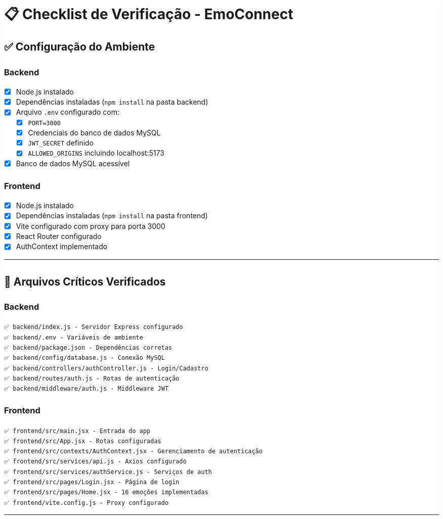 # 📋 Checklist de Verificação - EmoConnect

## ✅ Configuração do Ambiente

### Backend
- [x] Node.js instalado
- [x] Dependências instaladas (`npm install` na pasta backend)
- [x] Arquivo `.env` configurado com:
  - [x] `PORT=3000`
  - [x] Credenciais do banco de dados MySQL
  - [x] `JWT_SECRET` definido
  - [x] `ALLOWED_ORIGINS` incluindo localhost:5173
- [x] Banco de dados MySQL acessível

### Frontend
- [x] Node.js instalado
- [x] Dependências instaladas (`npm install` na pasta frontend)
- [x] Vite configurado com proxy para porta 3000
- [x] React Router configurado
- [x] AuthContext implementado

---

## 🔧 Arquivos Críticos Verificados

### Backend
```
✅ backend/index.js - Servidor Express configurado
✅ backend/.env - Variáveis de ambiente
✅ backend/package.json - Dependências corretas
✅ backend/config/database.js - Conexão MySQL
✅ backend/controllers/authController.js - Login/Cadastro
✅ backend/routes/auth.js - Rotas de autenticação
✅ backend/middleware/auth.js - Middleware JWT
```

### Frontend
```
✅ frontend/src/main.jsx - Entrada do app
✅ frontend/src/App.jsx - Rotas configuradas
✅ frontend/src/contexts/AuthContext.jsx - Gerenciamento de autenticação
✅ frontend/src/services/api.js - Axios configurado
✅ frontend/src/services/authService.js - Serviços de auth
✅ frontend/src/pages/Login.jsx - Página de login
✅ frontend/src/pages/Home.jsx - 16 emoções implementadas
✅ frontend/vite.config.js - Proxy configurado
```

---
